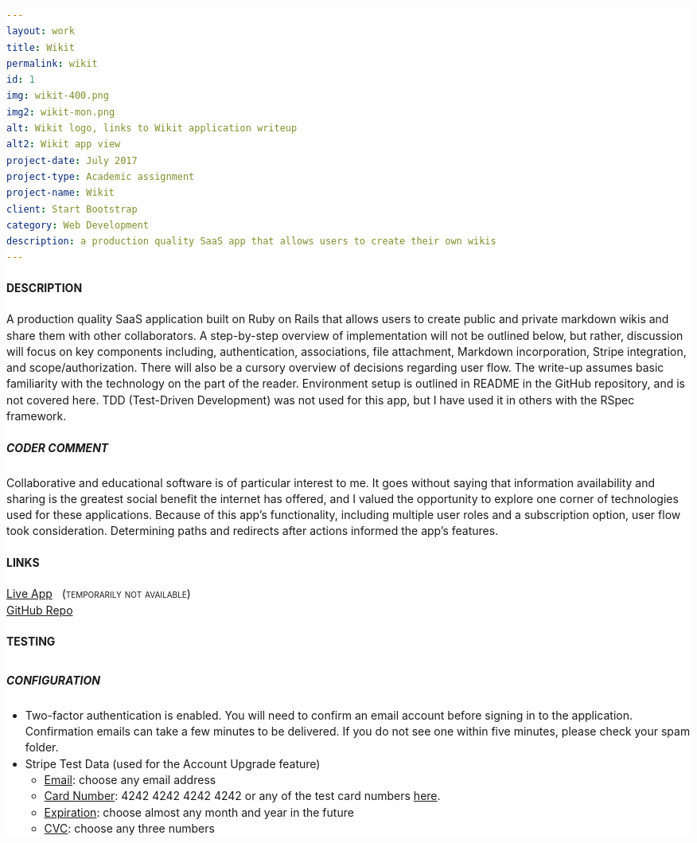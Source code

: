 ```yaml
---
layout: work
title: Wikit
permalink: wikit
id: 1
img: wikit-400.png
img2: wikit-mon.png
alt: Wikit logo, links to Wikit application writeup
alt2: Wikit app view
project-date: July 2017
project-type: Academic assignment
project-name: Wikit
client: Start Bootstrap
category: Web Development
description: a production quality SaaS app that allows users to create their own wikis
---
```


<h4>DESCRIPTION</h4>
<div class="page-content-text">
A production quality SaaS application built on Ruby on Rails that allows users to create public and private markdown wikis and share them with other collaborators. A step-by-step overview of implementation will not be outlined below, but rather, discussion will focus on key components including, authentication, associations, file attachment, Markdown incorporation, Stripe integration, and scope/authorization. There will also be a cursory overview of decisions regarding user flow. The write-up assumes basic familiarity with the technology on the part of the reader. Environment setup is outlined in README in the GitHub repository, and is not covered here. TDD (Test-Driven Development) was not used for this app, but I have used it in others with the RSpec framework.
</div>

<h5>CODER COMMENT</h5>
<div class="page-content-text">
Collaborative and educational software is of particular interest to me. It goes without saying that information availability and sharing is the greatest social benefit the internet has offered, and I valued the opportunity to explore one corner of technologies used for these applications. Because of this app’s functionality, including multiple user roles and a subscription option, user flow took consideration. Determining paths and redirects after actions informed the app’s features.
</div>

<h4>LINKS</h4>
<div class="page-content-text">
<a href="https://vn-wikit.herokuapp.com/" target="_blank">Live App</a>&nbsp;&nbsp;<span style="font-variant:small-caps"> (temporarily not available)</span><br>
<a href="https://github.com/vidyagc/wikit" target="_blank">GitHub Repo</a>
</div>

<h4>TESTING</h4>
<div style="margin-bottom:.75cm"></div>
<div class="page-content-text">
<h5>CONFIGURATION</h5>
<ul>
<li>Two-factor authentication is enabled. You will need to confirm an email account before signing in to the application. Confirmation emails can take a few minutes to be delivered. If you do not see one within five minutes, please check your spam folder.</li>
<li>Stripe Test Data (used for the Account Upgrade feature)
<ul>
<li><u>Email</u>: choose any email address</li>
<li><u>Card Number</u>: <span class="terms">4242 4242 4242 4242</span> or any of the test card numbers <a href="https://stripe.com/docs/testing#cards" target="_blank">here</a>.</li>
<li><u>Expiration</u>: choose almost any month and year in the future</li>
<li><u>CVC</u>: choose any three numbers</li>
</ul></li>
</ul>
</div>